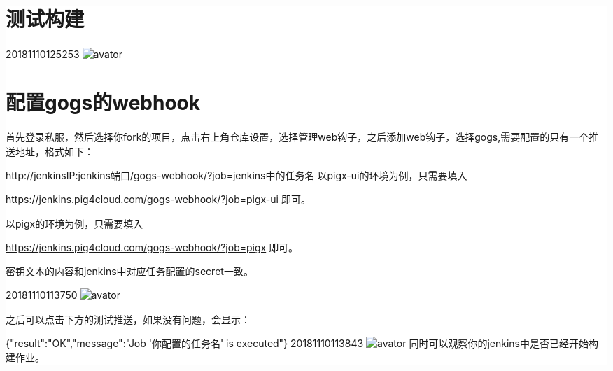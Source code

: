 # 测试构建
20181110125253
![avator](http://oss1.pig4cloud.com/20181110125253.png)

# 配置gogs的webhook
首先登录私服，然后选择你fork的项目，点击右上角仓库设置，选择管理web钩子，之后添加web钩子，选择gogs,需要配置的只有一个推送地址，格式如下：

http://jenkinsIP:jenkins端口/gogs-webhook/?job=jenkins中的任务名
以pigx-ui的环境为例，只需要填入

https://jenkins.pig4cloud.com/gogs-webhook/?job=pigx-ui
即可。

以pigx的环境为例，只需要填入

https://jenkins.pig4cloud.com/gogs-webhook/?job=pigx
即可。

密钥文本的内容和jenkins中对应任务配置的secret一致。

20181110113750
![avator](http://oss1.pig4cloud.com/20181110113750.png)

之后可以点击下方的测试推送，如果没有问题，会显示：

{"result":"OK","message":"Job '你配置的任务名' is executed"}
20181110113843
![avator](http://oss1.pig4cloud.com/20181110113843.png)
同时可以观察你的jenkins中是否已经开始构建作业。